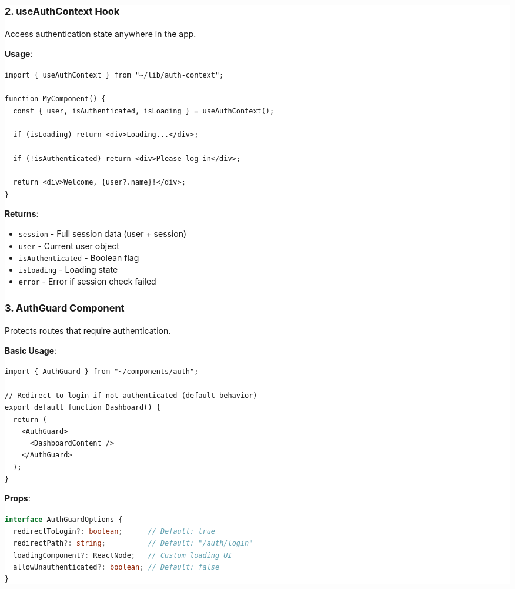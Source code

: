 ### 2. useAuthContext Hook

Access authentication state anywhere in the app.

**Usage**:
```tsx
import { useAuthContext } from "~/lib/auth-context";

function MyComponent() {
  const { user, isAuthenticated, isLoading } = useAuthContext();

  if (isLoading) return <div>Loading...</div>;
  
  if (!isAuthenticated) return <div>Please log in</div>;

  return <div>Welcome, {user?.name}!</div>;
}
```

**Returns**:
- `session` - Full session data (user + session)
- `user` - Current user object
- `isAuthenticated` - Boolean flag
- `isLoading` - Loading state
- `error` - Error if session check failed

### 3. AuthGuard Component

Protects routes that require authentication.

**Basic Usage**:
```tsx
import { AuthGuard } from "~/components/auth";

// Redirect to login if not authenticated (default behavior)
export default function Dashboard() {
  return (
    <AuthGuard>
      <DashboardContent />
    </AuthGuard>
  );
}
```

**Props**:
```typescript
interface AuthGuardOptions {
  redirectToLogin?: boolean;      // Default: true
  redirectPath?: string;          // Default: "/auth/login"
  loadingComponent?: ReactNode;   // Custom loading UI
  allowUnauthenticated?: boolean; // Default: false
}
```
